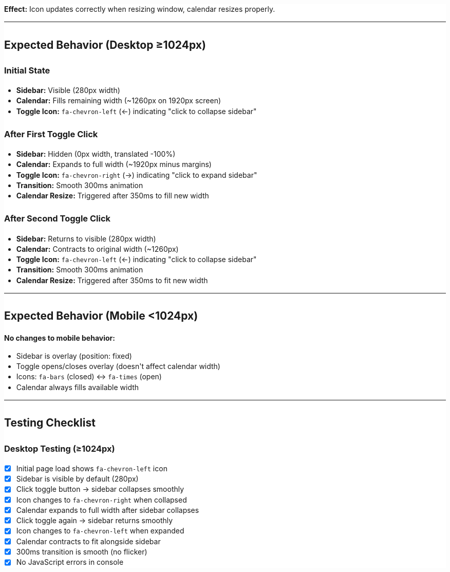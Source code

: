 **Effect:** Icon updates correctly when resizing window, calendar resizes properly.

---

## Expected Behavior (Desktop ≥1024px)

### Initial State
- **Sidebar:** Visible (280px width)
- **Calendar:** Fills remaining width (~1260px on 1920px screen)
- **Toggle Icon:** `fa-chevron-left` (←) indicating "click to collapse sidebar"

### After First Toggle Click
- **Sidebar:** Hidden (0px width, translated -100%)
- **Calendar:** Expands to full width (~1920px minus margins)
- **Toggle Icon:** `fa-chevron-right` (→) indicating "click to expand sidebar"
- **Transition:** Smooth 300ms animation
- **Calendar Resize:** Triggered after 350ms to fill new width

### After Second Toggle Click
- **Sidebar:** Returns to visible (280px width)
- **Calendar:** Contracts to original width (~1260px)
- **Toggle Icon:** `fa-chevron-left` (←) indicating "click to collapse sidebar"
- **Transition:** Smooth 300ms animation
- **Calendar Resize:** Triggered after 350ms to fit new width

---

## Expected Behavior (Mobile <1024px)

**No changes to mobile behavior:**
- Sidebar is overlay (position: fixed)
- Toggle opens/closes overlay (doesn't affect calendar width)
- Icons: `fa-bars` (closed) ↔ `fa-times` (open)
- Calendar always fills available width

---

## Testing Checklist

### Desktop Testing (≥1024px)
- [x] Initial page load shows `fa-chevron-left` icon
- [x] Sidebar is visible by default (280px)
- [x] Click toggle button → sidebar collapses smoothly
- [x] Icon changes to `fa-chevron-right` when collapsed
- [x] Calendar expands to full width after sidebar collapses
- [x] Click toggle again → sidebar returns smoothly
- [x] Icon changes to `fa-chevron-left` when expanded
- [x] Calendar contracts to fit alongside sidebar
- [x] 300ms transition is smooth (no flicker)
- [x] No JavaScript errors in console
